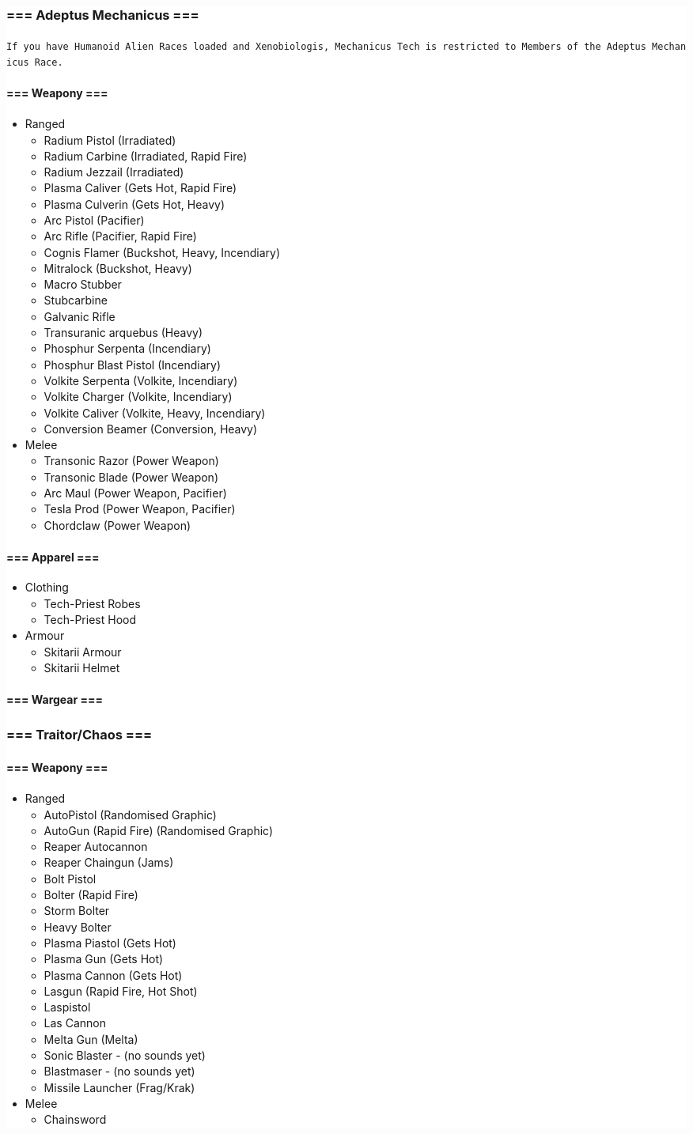 ### === Adeptus Mechanicus ===
    If you have Humanoid Alien Races loaded and Xenobiologis, Mechanicus Tech is restricted to Members of the Adeptus Mechanicus Race.
####   === Weapony ===
* Ranged
  * Radium Pistol (Irradiated)
  * Radium Carbine (Irradiated, Rapid Fire)
  * Radium Jezzail (Irradiated)
  * Plasma Caliver (Gets Hot, Rapid Fire)
  * Plasma Culverin (Gets Hot, Heavy)
  * Arc Pistol (Pacifier) 
  * Arc Rifle (Pacifier, Rapid Fire)
  * Cognis Flamer (Buckshot, Heavy, Incendiary)
  * Mitralock (Buckshot, Heavy)
  * Macro Stubber
  * Stubcarbine
  * Galvanic Rifle
  * Transuranic arquebus (Heavy) 
  * Phosphur Serpenta (Incendiary)
  * Phosphur Blast Pistol (Incendiary)
  * Volkite Serpenta (Volkite, Incendiary) 
  * Volkite Charger (Volkite, Incendiary) 
  * Volkite Caliver (Volkite, Heavy, Incendiary) 
  * Conversion Beamer (Conversion, Heavy) 
* Melee
  * Transonic Razor (Power Weapon)
  * Transonic Blade (Power Weapon)
  * Arc Maul (Power Weapon, Pacifier)
  * Tesla Prod (Power Weapon, Pacifier)
  * Chordclaw (Power Weapon)
#### === Apparel ===
* Clothing
  * Tech-Priest Robes
  * Tech-Priest Hood
* Armour
  * Skitarii Armour
  * Skitarii Helmet
#### === Wargear ===
### === Traitor/Chaos ===
#### === Weapony ===
* Ranged
  * AutoPistol (Randomised Graphic)
  * AutoGun (Rapid Fire) (Randomised Graphic)
  * Reaper Autocannon
  * Reaper Chaingun (Jams)
  * Bolt Pistol
  * Bolter (Rapid Fire)
  * Storm Bolter
  * Heavy Bolter
  * Plasma Piastol (Gets Hot)
  * Plasma Gun (Gets Hot)
  * Plasma Cannon (Gets Hot)
  * Lasgun (Rapid Fire, Hot Shot)
  * Laspistol
  * Las Cannon
  * Melta Gun (Melta)
  * Sonic Blaster - (no sounds yet)
  * Blastmaser - (no sounds yet)
  * Missile Launcher (Frag/Krak)
* Melee
  * Chainsword